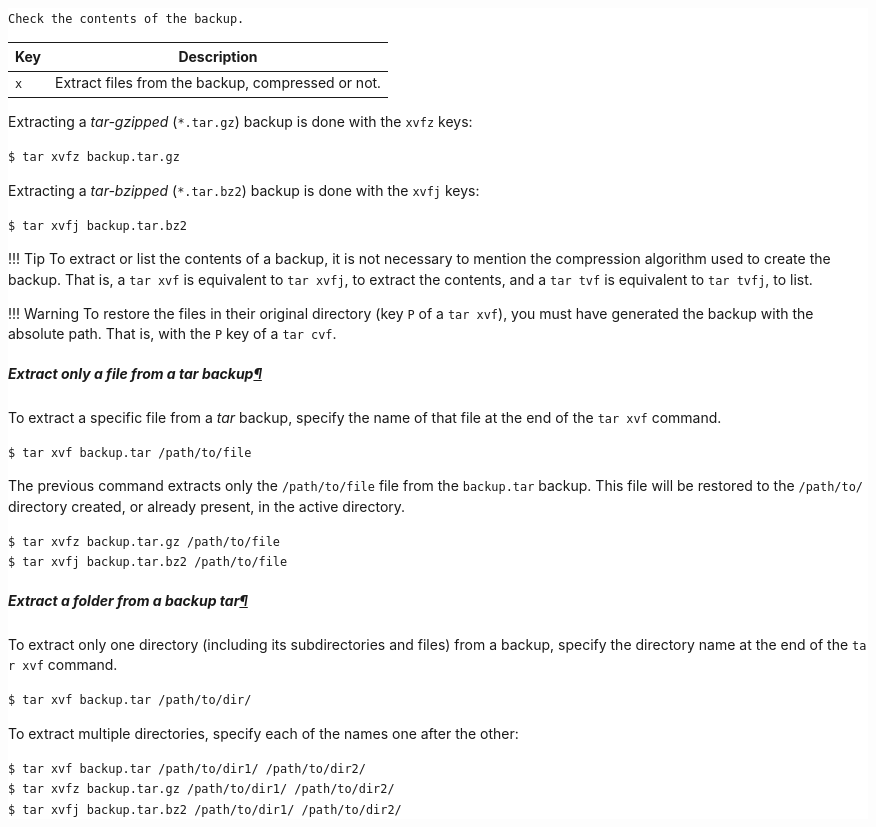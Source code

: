 ```
Check the contents of the backup.
```

| Key  | Description                                       |
| ---- | ------------------------------------------------- |
| `x`  | Extract files from the backup, compressed or not. |

Extracting a *tar-gzipped* (`*.tar.gz`) backup is done with the `xvfz` keys:

```
$ tar xvfz backup.tar.gz
```

Extracting a *tar-bzipped* (`*.tar.bz2`) backup is done with the `xvfj` keys:

```
$ tar xvfj backup.tar.bz2
```

!!! Tip To extract or list the contents of a backup, it is not  necessary to mention the compression algorithm used to create the  backup. That is, a `tar xvf` is equivalent to `tar xvfj`, to extract the contents, and a `tar tvf` is equivalent to `tar tvfj`, to list.

!!! Warning To restore the files in their original directory (key `P` of a `tar xvf`), you must have generated the backup with the absolute path. That is, with the `P` key of a `tar cvf`.

##### Extract only a file from a *tar* backup[¶](https://docs.rockylinux.org/zh/books/admin_guide/09-backups/#extract-only-a-file-from-a-tar-backup)

To extract a specific file from a *tar* backup, specify the name of that file at the end of the `tar xvf` command.

```
$ tar xvf backup.tar /path/to/file
```

The previous command extracts only the `/path/to/file` file from the `backup.tar` backup. This file will be restored to the `/path/to/` directory created, or already present, in the active directory.

```
$ tar xvfz backup.tar.gz /path/to/file
$ tar xvfj backup.tar.bz2 /path/to/file
```

##### Extract a folder from a backup *tar*[¶](https://docs.rockylinux.org/zh/books/admin_guide/09-backups/#extract-a-folder-from-a-backup-tar)

To extract only one directory (including its subdirectories and  files) from a backup, specify the directory name at the end of the `tar xvf` command.

```
$ tar xvf backup.tar /path/to/dir/
```

To extract multiple directories, specify each of the names one after the other:

```
$ tar xvf backup.tar /path/to/dir1/ /path/to/dir2/
$ tar xvfz backup.tar.gz /path/to/dir1/ /path/to/dir2/
$ tar xvfj backup.tar.bz2 /path/to/dir1/ /path/to/dir2/
```
